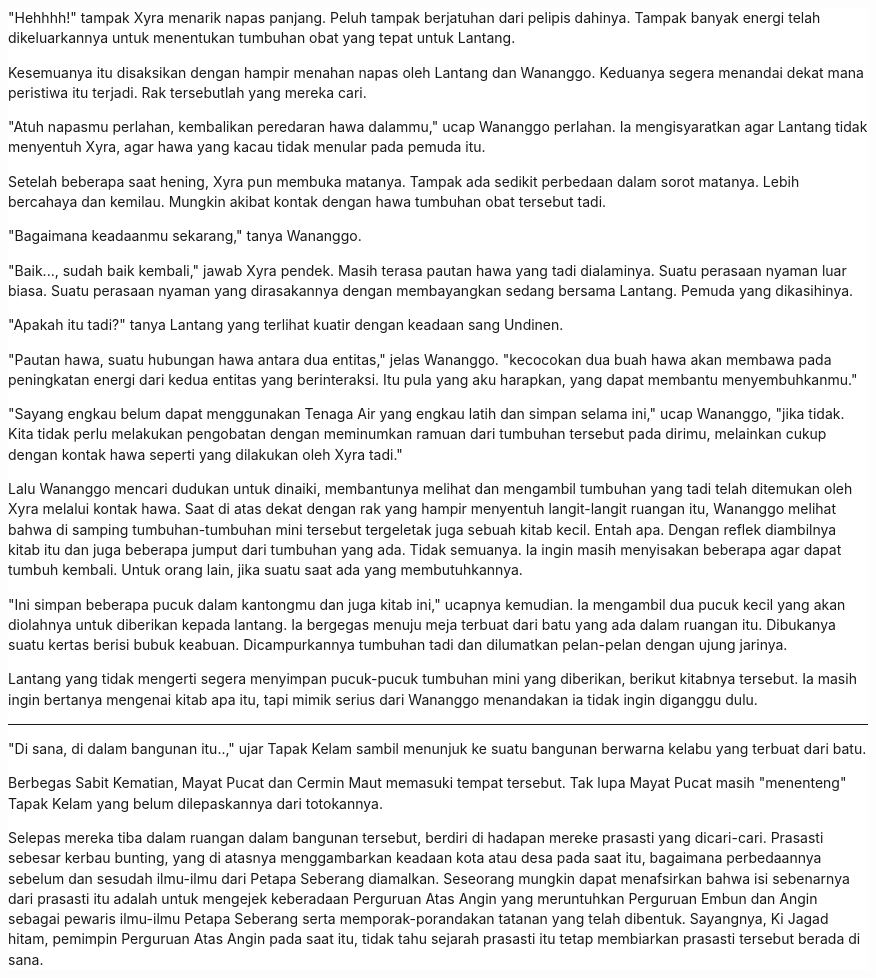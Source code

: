 "Hehhhh!" tampak Xyra menarik napas panjang. Peluh tampak berjatuhan dari pelipis dahinya. Tampak banyak energi telah dikeluarkannya untuk menentukan tumbuhan obat yang tepat untuk Lantang.

Kesemuanya itu disaksikan dengan hampir menahan napas oleh Lantang dan Wananggo. Keduanya segera menandai dekat mana peristiwa itu terjadi. Rak tersebutlah yang mereka cari.

"Atuh napasmu perlahan, kembalikan peredaran hawa dalammu," ucap Wananggo perlahan. Ia mengisyaratkan agar Lantang tidak menyentuh Xyra, agar hawa yang kacau tidak menular pada pemuda itu.

Setelah beberapa saat hening, Xyra pun membuka matanya. Tampak ada sedikit perbedaan dalam sorot matanya. Lebih bercahaya dan kemilau. Mungkin akibat kontak dengan hawa tumbuhan obat tersebut tadi.

"Bagaimana keadaanmu sekarang," tanya Wananggo.

"Baik..., sudah baik kembali," jawab Xyra pendek. Masih terasa pautan hawa yang tadi dialaminya. Suatu perasaan nyaman luar biasa. Suatu perasaan nyaman yang dirasakannya dengan membayangkan sedang bersama Lantang. Pemuda yang dikasihinya.

"Apakah itu tadi?" tanya Lantang yang terlihat kuatir dengan keadaan sang Undinen.

"Pautan hawa, suatu hubungan hawa antara dua entitas," jelas Wananggo. "kecocokan dua buah hawa akan membawa pada peningkatan energi dari kedua entitas yang berinteraksi. Itu pula yang aku harapkan, yang dapat membantu menyembuhkanmu."

"Sayang engkau belum dapat menggunakan Tenaga Air yang engkau latih dan simpan selama ini," ucap Wananggo, "jika tidak. Kita tidak perlu melakukan pengobatan dengan meminumkan ramuan dari tumbuhan tersebut pada dirimu, melainkan cukup dengan kontak hawa seperti yang dilakukan oleh Xyra tadi."

Lalu Wananggo mencari dudukan untuk dinaiki, membantunya melihat dan mengambil tumbuhan yang tadi telah ditemukan oleh Xyra melalui kontak hawa. Saat di atas dekat dengan rak yang hampir menyentuh langit-langit ruangan itu, Wananggo melihat bahwa di samping tumbuhan-tumbuhan mini tersebut tergeletak juga sebuah kitab kecil. Entah apa. Dengan reflek diambilnya kitab itu dan juga beberapa jumput dari tumbuhan yang ada. Tidak semuanya. Ia ingin masih menyisakan beberapa agar dapat tumbuh kembali. Untuk orang lain, jika suatu saat ada yang membutuhkannya.

"Ini simpan beberapa pucuk dalam kantongmu dan juga kitab ini," ucapnya kemudian. Ia mengambil dua pucuk kecil yang akan diolahnya untuk diberikan kepada lantang. Ia bergegas menuju meja terbuat dari batu yang ada dalam ruangan itu. Dibukanya suatu kertas berisi bubuk keabuan. Dicampurkannya tumbuhan tadi dan dilumatkan pelan-pelan dengan ujung jarinya.

Lantang yang tidak mengerti segera menyimpan pucuk-pucuk tumbuhan mini yang diberikan, berikut kitabnya tersebut. Ia masih ingin bertanya mengenai kitab apa itu, tapi mimik serius dari Wananggo menandakan ia tidak ingin diganggu dulu.

***

"Di sana, di dalam bangunan itu..," ujar Tapak Kelam sambil menunjuk ke suatu bangunan berwarna kelabu yang terbuat dari batu.

Berbegas Sabit Kematian, Mayat Pucat dan Cermin Maut memasuki tempat tersebut. Tak lupa Mayat Pucat masih "menenteng" Tapak Kelam yang belum dilepaskannya dari totokannya.

Selepas mereka tiba dalam ruangan dalam bangunan tersebut, berdiri di hadapan mereke prasasti yang dicari-cari. Prasasti sebesar kerbau bunting, yang di atasnya menggambarkan keadaan kota atau desa pada saat itu, bagaimana perbedaannya sebelum dan sesudah ilmu-ilmu dari Petapa Seberang diamalkan. Seseorang mungkin dapat menafsirkan bahwa isi sebenarnya dari prasasti itu adalah untuk mengejek keberadaan Perguruan Atas Angin yang meruntuhkan Perguruan Embun dan Angin sebagai pewaris ilmu-ilmu Petapa Seberang serta memporak-porandakan tatanan yang telah dibentuk. Sayangnya, Ki Jagad hitam, pemimpin Perguruan Atas Angin pada saat itu, tidak tahu sejarah prasasti itu tetap membiarkan prasasti tersebut berada di sana.
